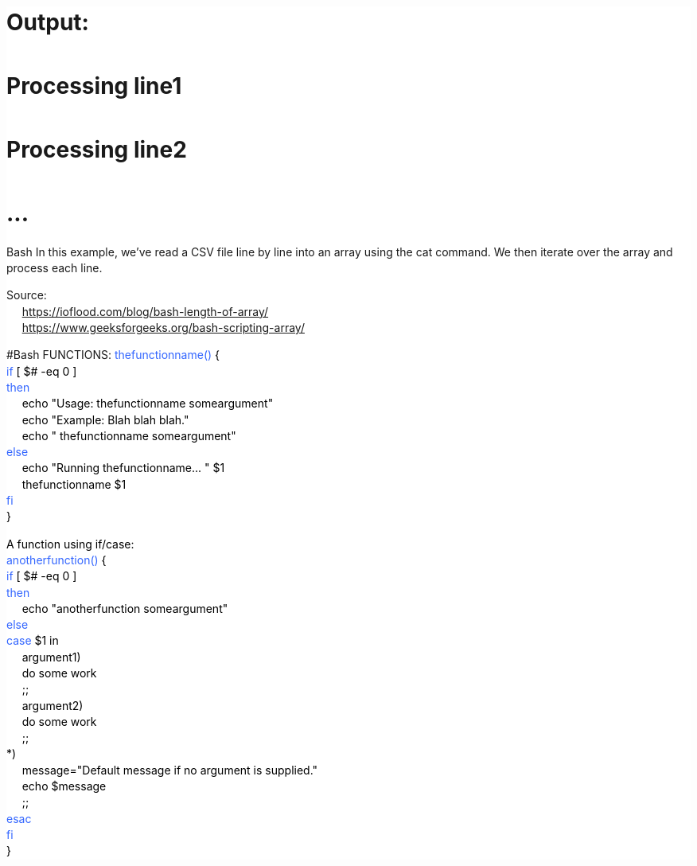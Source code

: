 # Output:
# Processing line1
# Processing line2
# ...

Bash
In this example, we’ve read a CSV file line by line into an array using the cat command. We then iterate over the array and process each line.

Source: <br />
&nbsp;&nbsp;&nbsp;&nbsp;&nbsp;https://ioflood.com/blog/bash-length-of-array/<br />
&nbsp;&nbsp;&nbsp;&nbsp;&nbsp;https://www.geeksforgeeks.org/bash-scripting-array/

#Bash FUNCTIONS:
  <span style="color: #000000;">
    <span style="color: #3366ff;">thefunctionname()</span> {<br />
    <span style="color: #3366ff;">if</span> [ $# -eq 0 ]<br />
    <span style="color: #3366ff;">then</span><br />
    &nbsp;&nbsp;&nbsp;&nbsp;&nbsp;echo "Usage: thefunctionname someargument"<br />
    &nbsp;&nbsp;&nbsp;&nbsp;&nbsp;echo "Example: Blah blah blah."<br />
    &nbsp;&nbsp;&nbsp;&nbsp;&nbsp;echo "     thefunctionname someargument"<br />
    <span style="color: #3366ff;">else</span><br />
    &nbsp;&nbsp;&nbsp;&nbsp;&nbsp;echo "Running thefunctionname... " $1<br />
    &nbsp;&nbsp;&nbsp;&nbsp;&nbsp;thefunctionname $1<br />
    <span style="color: #3366ff;">fi</span><br />
    }<br />
	</span>
    
  <span style="color: #000000;">
    A function using if/case:<br >
    <span style="color: #3366ff;">anotherfunction()</span> {<br />
    <span style="color: #3366ff;">if</span> [ $# -eq 0 ]<br />
    <span style="color: #3366ff;">then</span><br />
    &nbsp;&nbsp;&nbsp;&nbsp;&nbsp;echo "anotherfunction someargument"<br />
    <span style="color: #3366ff;">else</span><br />
    <span style="color: #3366ff;">case</span> $1 in<br />
            &nbsp;&nbsp;&nbsp;&nbsp;&nbsp;argument1)<br />
            	&nbsp;&nbsp;&nbsp;&nbsp;&nbsp;do some work<br />
            &nbsp;&nbsp;&nbsp;&nbsp;&nbsp;;;<br />
            &nbsp;&nbsp;&nbsp;&nbsp;&nbsp;argument2)<br />
              &nbsp;&nbsp;&nbsp;&nbsp;&nbsp;do some work<br />
            &nbsp;&nbsp;&nbsp;&nbsp;&nbsp;;;<br />
            *)<br />
            &nbsp;&nbsp;&nbsp;&nbsp;&nbsp;message="Default message if no argument is supplied."<br />
            &nbsp;&nbsp;&nbsp;&nbsp;&nbsp;echo $message<br />
            &nbsp;&nbsp;&nbsp;&nbsp;&nbsp;;;<br />
    <span style="color: #3366ff;">esac</span><br />
    <span style="color: #3366ff;">fi</span><br />
    }<br />
	</span>
